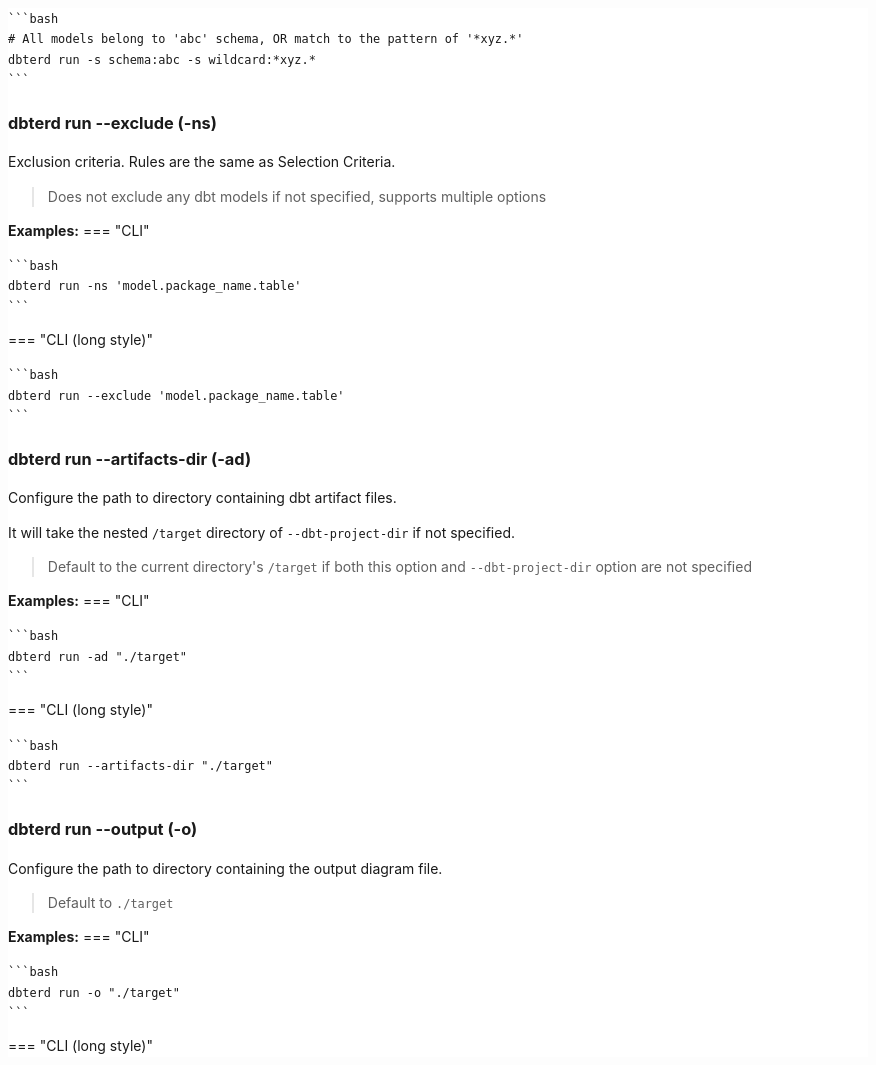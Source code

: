     ```bash
    # All models belong to 'abc' schema, OR match to the pattern of '*xyz.*'
    dbterd run -s schema:abc -s wildcard:*xyz.*
    ```

### dbterd run --exclude (-ns)

Exclusion criteria. Rules are the same as Selection Criteria.
> Does not exclude any dbt models if not specified, supports multiple options

**Examples:**
=== "CLI"

    ```bash
    dbterd run -ns 'model.package_name.table'
    ```
=== "CLI (long style)"

    ```bash
    dbterd run --exclude 'model.package_name.table'
    ```

### dbterd run --artifacts-dir (-ad)

Configure the path to directory containing dbt artifact files.

It will take the nested `/target` directory of `--dbt-project-dir` if not specified.

> Default to the current directory's `/target` if both this option and `--dbt-project-dir` option are not specified

**Examples:**
=== "CLI"

    ```bash
    dbterd run -ad "./target"
    ```
=== "CLI (long style)"

    ```bash
    dbterd run --artifacts-dir "./target"
    ```

### dbterd run --output (-o)

Configure the path to directory containing the output diagram file.
> Default to `./target`

**Examples:**
=== "CLI"

    ```bash
    dbterd run -o "./target"
    ```
=== "CLI (long style)"
